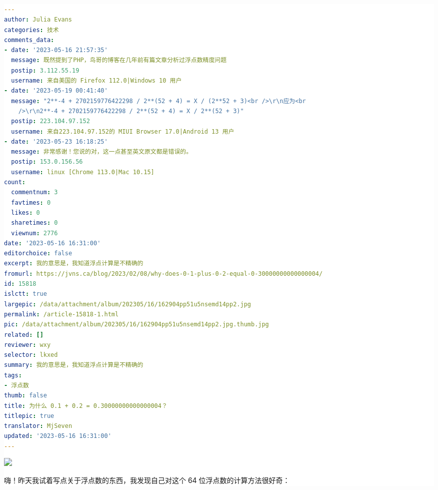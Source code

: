 ```yaml
---
author: Julia Evans
categories: 技术
comments_data:
- date: '2023-05-16 21:57:35'
  message: 既然提到了PHP，鸟哥的博客在几年前有篇文章分析过浮点数精度问题
  postip: 3.112.55.19
  username: 来自美国的 Firefox 112.0|Windows 10 用户
- date: '2023-05-19 00:41:40'
  message: "2**-4 + 2702159776422298 / 2**(52 + 4) = X / (2**52 + 3)<br />\r\n应为<br
    />\r\n2**-4 + 2702159776422298 / 2**(52 + 4) = X / 2**(52 + 3)"
  postip: 223.104.97.152
  username: 来自223.104.97.152的 MIUI Browser 17.0|Android 13 用户
- date: '2023-05-23 16:18:25'
  message: 非常感谢！您说的对，这一点甚至英文原文都是错误的。
  postip: 153.0.156.56
  username: linux [Chrome 113.0|Mac 10.15]
count:
  commentnum: 3
  favtimes: 0
  likes: 0
  sharetimes: 0
  viewnum: 2776
date: '2023-05-16 16:31:00'
editorchoice: false
excerpt: 我的意思是，我知道浮点计算是不精确的
fromurl: https://jvns.ca/blog/2023/02/08/why-does-0-1-plus-0-2-equal-0-30000000000000004/
id: 15818
islctt: true
largepic: /data/attachment/album/202305/16/162904pp51u5nsemd14pp2.jpg
permalink: /article-15818-1.html
pic: /data/attachment/album/202305/16/162904pp51u5nsemd14pp2.jpg.thumb.jpg
related: []
reviewer: wxy
selector: lkxed
summary: 我的意思是，我知道浮点计算是不精确的
tags:
- 浮点数
thumb: false
title: 为什么 0.1 + 0.2 = 0.30000000000000004？
titlepic: true
translator: MjSeven
updated: '2023-05-16 16:31:00'
---
```


![](/data/attachment/album/202305/16/162904pp51u5nsemd14pp2.jpg)


嗨！昨天我试着写点关于浮点数的东西，我发现自己对这个 64 位浮点数的计算方法很好奇：
